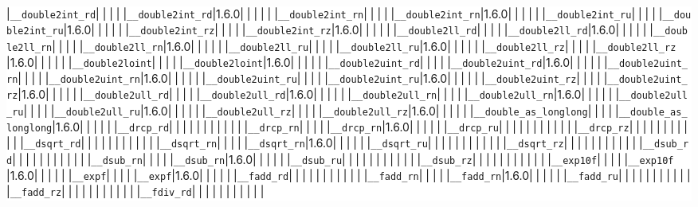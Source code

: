 |`__double2int_rd`| | | | |`__double2int_rd`|1.6.0| | | | |
|`__double2int_rn`| | | | |`__double2int_rn`|1.6.0| | | | |
|`__double2int_ru`| | | | |`__double2int_ru`|1.6.0| | | | |
|`__double2int_rz`| | | | |`__double2int_rz`|1.6.0| | | | |
|`__double2ll_rd`| | | | |`__double2ll_rd`|1.6.0| | | | |
|`__double2ll_rn`| | | | |`__double2ll_rn`|1.6.0| | | | |
|`__double2ll_ru`| | | | |`__double2ll_ru`|1.6.0| | | | |
|`__double2ll_rz`| | | | |`__double2ll_rz`|1.6.0| | | | |
|`__double2loint`| | | | |`__double2loint`|1.6.0| | | | |
|`__double2uint_rd`| | | | |`__double2uint_rd`|1.6.0| | | | |
|`__double2uint_rn`| | | | |`__double2uint_rn`|1.6.0| | | | |
|`__double2uint_ru`| | | | |`__double2uint_ru`|1.6.0| | | | |
|`__double2uint_rz`| | | | |`__double2uint_rz`|1.6.0| | | | |
|`__double2ull_rd`| | | | |`__double2ull_rd`|1.6.0| | | | |
|`__double2ull_rn`| | | | |`__double2ull_rn`|1.6.0| | | | |
|`__double2ull_ru`| | | | |`__double2ull_ru`|1.6.0| | | | |
|`__double2ull_rz`| | | | |`__double2ull_rz`|1.6.0| | | | |
|`__double_as_longlong`| | | | |`__double_as_longlong`|1.6.0| | | | |
|`__drcp_rd`| | | | | | | | | | |
|`__drcp_rn`| | | | |`__drcp_rn`|1.6.0| | | | |
|`__drcp_ru`| | | | | | | | | | |
|`__drcp_rz`| | | | | | | | | | |
|`__dsqrt_rd`| | | | | | | | | | |
|`__dsqrt_rn`| | | | |`__dsqrt_rn`|1.6.0| | | | |
|`__dsqrt_ru`| | | | | | | | | | |
|`__dsqrt_rz`| | | | | | | | | | |
|`__dsub_rd`| | | | | | | | | | |
|`__dsub_rn`| | | | |`__dsub_rn`|1.6.0| | | | |
|`__dsub_ru`| | | | | | | | | | |
|`__dsub_rz`| | | | | | | | | | |
|`__exp10f`| | | | |`__exp10f`|1.6.0| | | | |
|`__expf`| | | | |`__expf`|1.6.0| | | | |
|`__fadd_rd`| | | | | | | | | | |
|`__fadd_rn`| | | | |`__fadd_rn`|1.6.0| | | | |
|`__fadd_ru`| | | | | | | | | | |
|`__fadd_rz`| | | | | | | | | | |
|`__fdiv_rd`| | | | | | | | | | |
